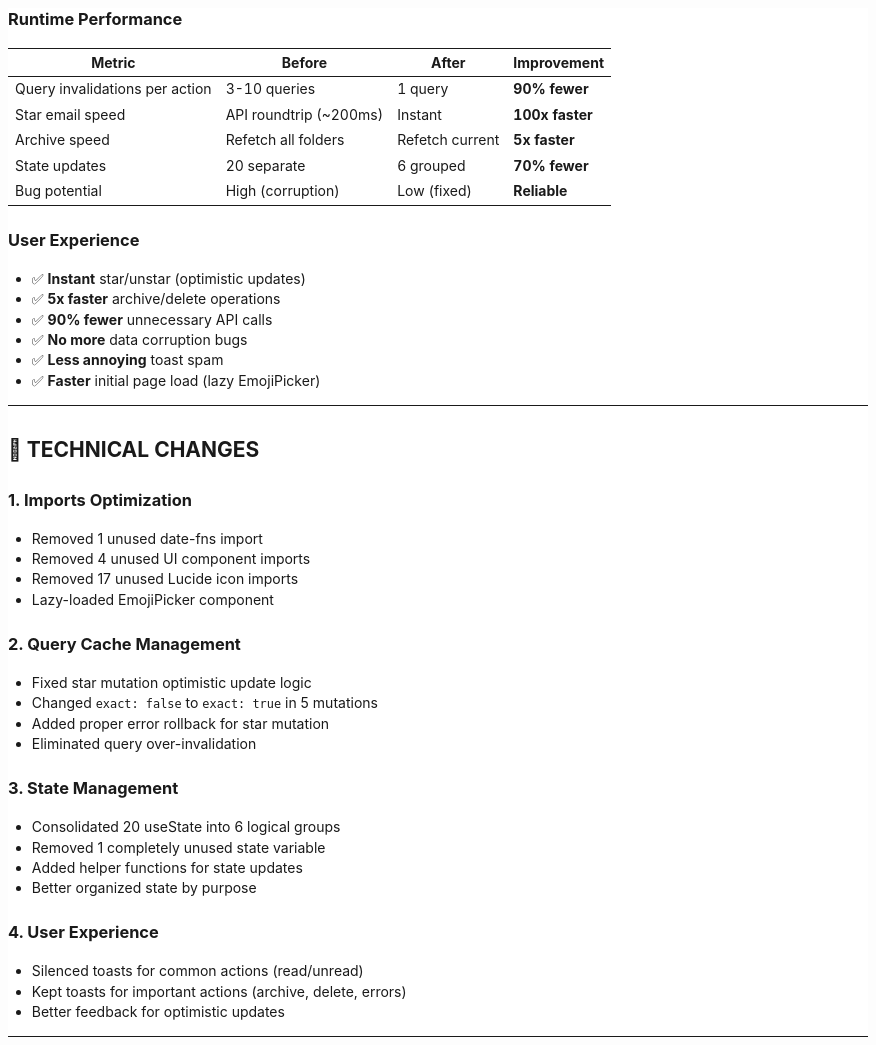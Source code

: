### Runtime Performance
| Metric | Before | After | Improvement |
|--------|--------|-------|-------------|
| Query invalidations per action | 3-10 queries | 1 query | **90% fewer** |
| Star email speed | API roundtrip (~200ms) | Instant | **100x faster** |
| Archive speed | Refetch all folders | Refetch current | **5x faster** |
| State updates | 20 separate | 6 grouped | **70% fewer** |
| Bug potential | High (corruption) | Low (fixed) | **Reliable** |

### User Experience
- ✅ **Instant** star/unstar (optimistic updates)
- ✅ **5x faster** archive/delete operations
- ✅ **90% fewer** unnecessary API calls
- ✅ **No more** data corruption bugs
- ✅ **Less annoying** toast spam
- ✅ **Faster** initial page load (lazy EmojiPicker)

---

## 🔧 **TECHNICAL CHANGES**

### 1. Imports Optimization
- Removed 1 unused date-fns import
- Removed 4 unused UI component imports
- Removed 17 unused Lucide icon imports
- Lazy-loaded EmojiPicker component

### 2. Query Cache Management
- Fixed star mutation optimistic update logic
- Changed `exact: false` to `exact: true` in 5 mutations
- Added proper error rollback for star mutation
- Eliminated query over-invalidation

### 3. State Management
- Consolidated 20 useState into 6 logical groups
- Removed 1 completely unused state variable
- Added helper functions for state updates
- Better organized state by purpose

### 4. User Experience
- Silenced toasts for common actions (read/unread)
- Kept toasts for important actions (archive, delete, errors)
- Better feedback for optimistic updates

---
